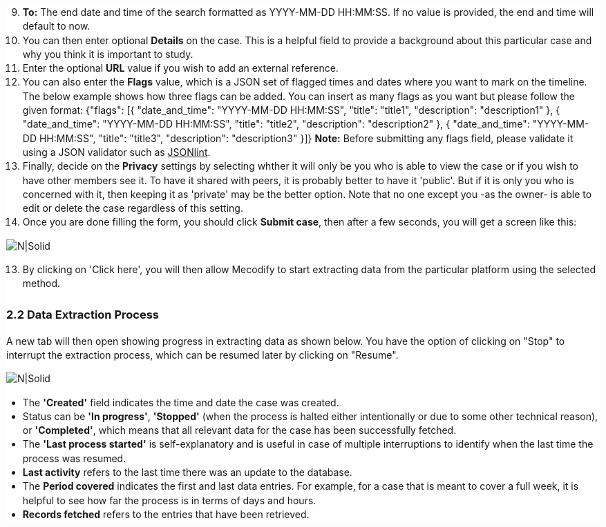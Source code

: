9. **To:** The end date and time of the search formatted as YYYY-MM-DD HH:MM:SS. If no value is provided, the end and time will default to now. 
10. You can then enter optional **Details** on the case. This is a helpful field to provide a background about this particular case and why you think it is important to study.
11. Enter the optional **URL** value if you wish to add an external reference.
12. You can also enter the **Flags** value, which is a JSON set of flagged times and dates where you want to mark on the timeline. The below example shows how three flags can be added. You can insert as many flags as you want but please follow the given format:
{"flags": [{
"date_and_time": "YYYY-MM-DD HH:MM:SS",
"title": "title1",
"description": "description1"
},
{
"date_and_time": "YYYY-MM-DD HH:MM:SS",
"title": "title2",
"description": "description2"
},
{
"date_and_time": "YYYY-MM-DD HH:MM:SS",
"title": "title3",
"description": "description3"
}]}
**Note:** Before submitting any flags field, please validate it using a JSON validator such as [JSONlint](http://jsonlint.com).
11. Finally, decide on the **Privacy** settings by selecting whther it will only be you who is able to view the case or if you wish to have other members see it. To have it shared with peers, it is probably better to have it 'public'. But if it is only you who is concerned with it, then keeping it as 'private' may be the better option. Note that no one except you -as the owner- is able to edit or delete the case regardless of this setting.
12. Once you are done filling the form, you should click **Submit case**, then after a few seconds, you will get a screen like this:

![N|Solid](https://mecodify.org/images/process-case.png)

13. By clicking on 'Click here', you will then allow Mecodify to start extracting data from the particular platform using the selected method. 

### 2.2 Data Extraction Process
A new tab will then open showing progress in extracting data as shown below. You have the option of clicking on "Stop" to interrupt the extraction process, which can be resumed later by clicking on "Resume".


![N|Solid](https://mecodify.org/images/case-progress.png)

* The **'Created'** field indicates the time and date the case was created. 
* Status can be **'In progress'**, **'Stopped'** (when the process is halted either intentionally or due to some other technical reason), or **'Completed'**, which means that all relevant data for the case has been successfully fetched. 
* The **'Last process started'** is self-explanatory and is useful in case of multiple interruptions to identify when the last time the process was resumed. 
* **Last activity** refers to the last time there was an update to the database. 
* The **Period covered** indicates the first and last data entries. For example, for a case that is meant to cover a full week, it is helpful to see how far the process is in terms of days and hours. 
* **Records fetched** refers to the entries that have been retrieved. 
